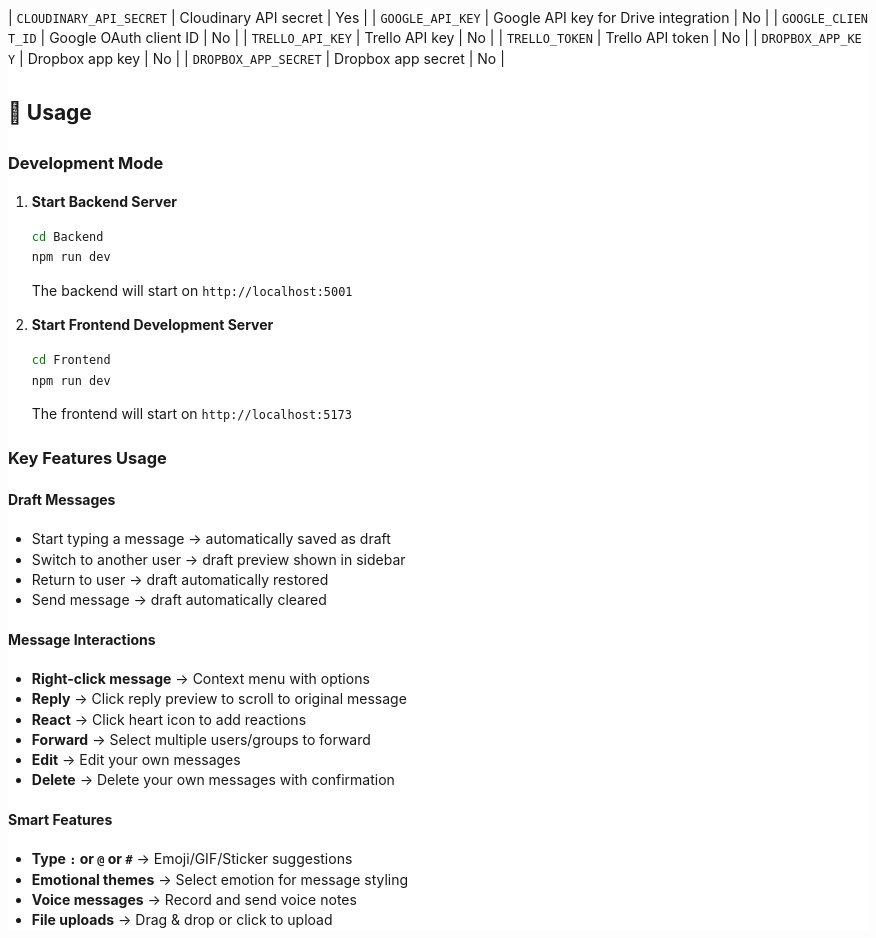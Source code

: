 | `CLOUDINARY_API_SECRET` | Cloudinary API secret                | Yes      |
| `GOOGLE_API_KEY`        | Google API key for Drive integration | No       |
| `GOOGLE_CLIENT_ID`      | Google OAuth client ID               | No       |
| `TRELLO_API_KEY`        | Trello API key                       | No       |
| `TRELLO_TOKEN`          | Trello API token                     | No       |
| `DROPBOX_APP_KEY`       | Dropbox app key                      | No       |
| `DROPBOX_APP_SECRET`    | Dropbox app secret                   | No       |

## 🎯 Usage

### Development Mode

1. **Start Backend Server**

   ```bash
   cd Backend
   npm run dev
   ```

   The backend will start on `http://localhost:5001`

2. **Start Frontend Development Server**
   ```bash
   cd Frontend
   npm run dev
   ```
   The frontend will start on `http://localhost:5173`

### Key Features Usage

#### Draft Messages
- Start typing a message → automatically saved as draft
- Switch to another user → draft preview shown in sidebar
- Return to user → draft automatically restored
- Send message → draft automatically cleared

#### Message Interactions
- **Right-click message** → Context menu with options
- **Reply** → Click reply preview to scroll to original message
- **React** → Click heart icon to add reactions
- **Forward** → Select multiple users/groups to forward
- **Edit** → Edit your own messages
- **Delete** → Delete your own messages with confirmation

#### Smart Features
- **Type `:` or `@` or `#`** → Emoji/GIF/Sticker suggestions
- **Emotional themes** → Select emotion for message styling
- **Voice messages** → Record and send voice notes
- **File uploads** → Drag & drop or click to upload
